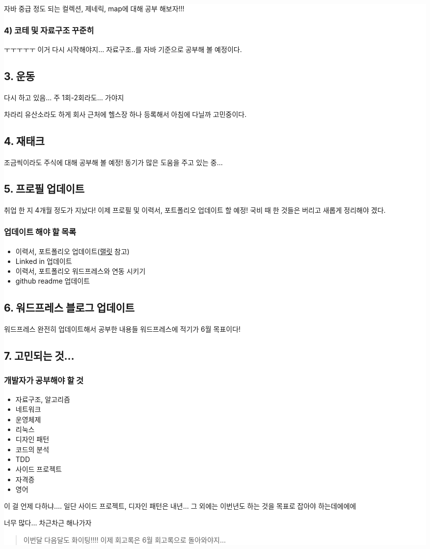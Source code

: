 <p>자바 중급 정도 되는 컬렉션, 제네릭, map에 대해 공부 해보자!!!</p>
<h3 id="4-코테-및-자료구조-꾸준히">4) 코테 및 자료구조 꾸준히</h3>
<p>ㅜㅜㅜㅜㅜ 이거 다시 시작해야지... 자료구조..를 자바 기준으로 공부해 볼 예정이다.</p>
<h2 id="3-운동">3. 운동</h2>
<p>다시 하고 있음... 주 1회-2회라도... 가야지 </p>
<p>차라리 유산소라도 하게 회사 근처에 헬스장 하나 등록해서 아침에 다닐까 고민중이다.</p>
<h2 id="4-재태크">4. 재태크</h2>
<p>조금씩이라도 주식에 대해 공부해 볼 예정! 동기가 많은 도움을 주고 있는 중...</p>
<h2 id="5-프로필-업데이트">5. 프로필 업데이트</h2>
<p>취업 한 지 4개월 정도가 지났다! 이제 프로필 및 이력서, 포트폴리오 업데이트 할 예정! 국비 때 한 것들은 버리고 새롭게 정리해야 겠다.</p>
<h3 id="업데이트-해야-할-목록">업데이트 해야 할 목록</h3>
<ul>
<li>이력서, 포트폴리오 업데이트(<a href="https://www.rallit.com/">랠릿</a> 참고)</li>
<li>Linked in 업데이트</li>
<li>이력서, 포트폴리오 워드프레스와 연동 시키기</li>
<li>github readme 업데이트</li>
</ul>
<h2 id="6-워드프레스-블로그-업데이트">6. 워드프레스 블로그 업데이트</h2>
<p>워드프레스 완전히 업데이트해서 공부한 내용들 워드프레스에 적기가 6월 목표이다!</p>
<h2 id="7-고민되는-것">7. 고민되는 것...</h2>
<h3 id="개발자가-공부해야-할-것">개발자가 공부해야 할 것</h3>
<ul>
<li>자료구조, 알고리즘</li>
<li>네트워크</li>
<li>운영체제</li>
<li>리눅스</li>
<li>디자인 패턴</li>
<li>코드의 분석</li>
<li>TDD</li>
<li>사이드 프로젝트</li>
<li>자격증</li>
<li>영어</li>
</ul>
<p>이 걸 언제 다하냐.... 일단 사이드 프로젝트, 디자인 패턴은 내년... 그 외에는 이번년도 하는 것을 목표로 잡아야 하는데에에에</p>
<p>너무 많다... 차근차근 해나가자</p>
<blockquote>
<p>이번달 다음달도 화이팅!!!! 이제 회고록은 6월 회고록으로 돌아와야지...</p>
</blockquote>